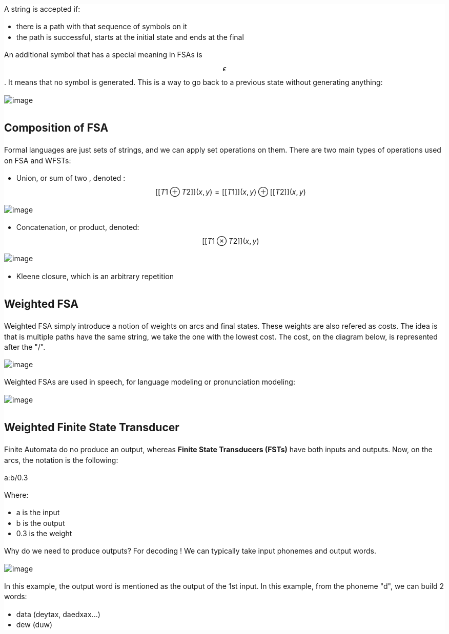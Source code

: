 A string is accepted if:
- there is a path with that sequence of symbols on it
- the path is successful, starts at the initial state and ends at the final

An additional symbol that has a special meaning in FSAs is $$ \epsilon $$. It means that no symbol is generated. This is a way to go back to a previous state without generating anything:

![image](https://maelfabien.github.io/assets/images/asr_37.png)

## Composition of FSA

Formal languages are just sets of strings, and we can apply set operations on them. There are two main types of operations used on FSA and WFSTs:
- Union, or sum of two , denoted : $$ [[T1 ⊕ T2]](x, y) = [[T1]](x, y) ⊕ [[T2]](x, y) $$

![image](https://maelfabien.github.io/assets/images/asr_38.png)

- Concatenation, or product, denoted: $$ [[T1 ⊗ T2]](x, y) $$

![image](https://maelfabien.github.io/assets/images/asr_39.png)

- Kleene closure, which is an arbitrary repetition

## Weighted FSA

Weighted FSA simply introduce a notion of weights on arcs and final states. These weights are also refered as costs. The idea is that is multiple paths have the same string, we take the one with the lowest cost. The cost, on the diagram below, is represented after the "/".

![image](https://maelfabien.github.io/assets/images/asr_40.png)

Weighted FSAs are used in speech, for language modeling or pronunciation modeling:

![image](https://maelfabien.github.io/assets/images/asr_41.png)

## Weighted Finite State Transducer

Finite Automata do no produce an output, whereas **Finite State Transducers (FSTs)** have both inputs and outputs. Now, on the arcs, the notation is the following:

a:b/0.3

Where:
- a is the input
- b is the output
- 0.3 is the weight

Why do we need to produce outputs? For decoding ! We can typically take input phonemes and output words.

![image](https://maelfabien.github.io/assets/images/asr_42.png)

In this example, the output word is mentioned as the output of the 1st input. In this example, from the phoneme "d", we can build 2 words:
- data (deytax, daedxax...)
- dew (duw)
